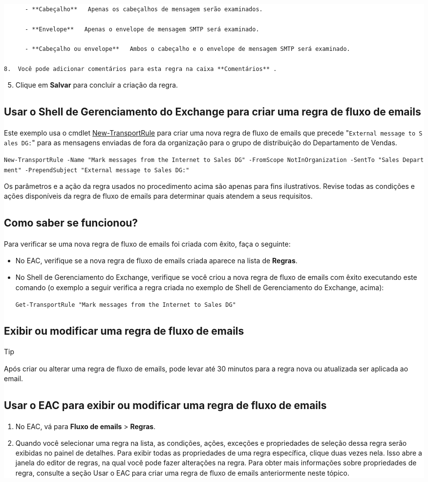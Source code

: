           - **Cabeçalho**   Apenas os cabeçalhos de mensagem serão examinados.
        
          - **Envelope**   Apenas o envelope de mensagem SMTP será examinado.
        
          - **Cabeçalho ou envelope**   Ambos o cabeçalho e o envelope de mensagem SMTP será examinado.
    
    8.  Você pode adicionar comentários para esta regra na caixa **Comentários** .

5.  Clique em **Salvar** para concluir a criação da regra.

## Usar o Shell de Gerenciamento do Exchange para criar uma regra de fluxo de emails

Este exemplo usa o cmdlet [New-TransportRule](https://technet.microsoft.com/pt-br/library/bb125138\(v=exchg.150\)) para criar uma nova regra de fluxo de emails que precede "`External message to Sales DG:`" para as mensagens enviadas de fora da organização para o grupo de distribuição do Departamento de Vendas.

    New-TransportRule -Name "Mark messages from the Internet to Sales DG" -FromScope NotInOrganization -SentTo "Sales Department" -PrependSubject "External message to Sales DG:"

Os parâmetros e a ação da regra usados no procedimento acima são apenas para fins ilustrativos. Revise todas as condições e ações disponíveis da regra de fluxo de emails para determinar quais atendem a seus requisitos.

## Como saber se funcionou?

Para verificar se uma nova regra de fluxo de emails foi criada com êxito, faça o seguinte:

  - No EAC, verifique se a nova regra de fluxo de emails criada aparece na lista de **Regras**.

  - No Shell de Gerenciamento do Exchange, verifique se você criou a nova regra de fluxo de emails com êxito executando este comando (o exemplo a seguir verifica a regra criada no exemplo de Shell de Gerenciamento do Exchange, acima):
    
        Get-TransportRule "Mark messages from the Internet to Sales DG"

## Exibir ou modificar uma regra de fluxo de emails


> [!TIP]
> Após criar ou alterar uma regra de fluxo de emails, pode levar até 30 minutos para a regra nova ou atualizada ser aplicada ao email.



## Usar o EAC para exibir ou modificar uma regra de fluxo de emails

1.  No EAC, vá para **Fluxo de emails** \> **Regras**.

2.  Quando você selecionar uma regra na lista, as condições, ações, exceções e propriedades de seleção dessa regra serão exibidas no painel de detalhes. Para exibir todas as propriedades de uma regra específica, clique duas vezes nela. Isso abre a janela do editor de regras, na qual você pode fazer alterações na regra. Para obter mais informações sobre propriedades de regra, consulte a seção Usar o EAC para criar uma regra de fluxo de emails anteriormente neste tópico.
